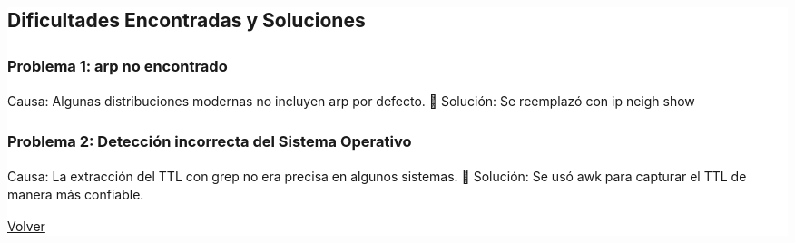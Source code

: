 
## Dificultades Encontradas y Soluciones
### Problema 1: arp no encontrado
Causa: Algunas distribuciones modernas no incluyen arp por defecto.
🔹 Solución: Se reemplazó con ip neigh show

### Problema 2: Detección incorrecta del Sistema Operativo
 Causa: La extracción del TTL con grep no era precisa en algunos sistemas.
🔹 Solución: Se usó awk para capturar el TTL de manera más confiable.


[Volver](../index.md)

